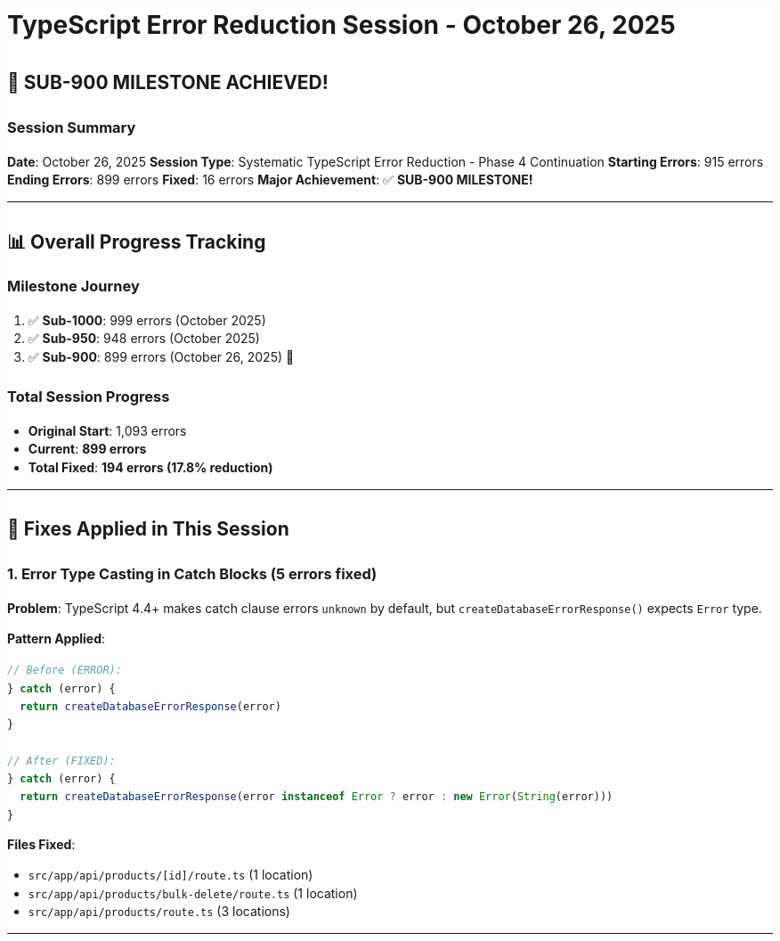 # TypeScript Error Reduction Session - October 26, 2025

## 🎯 SUB-900 MILESTONE ACHIEVED!

### Session Summary
**Date**: October 26, 2025
**Session Type**: Systematic TypeScript Error Reduction - Phase 4 Continuation
**Starting Errors**: 915 errors
**Ending Errors**: 899 errors
**Fixed**: 16 errors
**Major Achievement**: ✅ **SUB-900 MILESTONE!**

---

## 📊 Overall Progress Tracking

### Milestone Journey
1. ✅ **Sub-1000**: 999 errors (October 2025)
2. ✅ **Sub-950**: 948 errors (October 2025)
3. ✅ **Sub-900**: 899 errors (October 26, 2025) 🎉

### Total Session Progress
- **Original Start**: 1,093 errors
- **Current**: **899 errors**
- **Total Fixed**: **194 errors (17.8% reduction)**

---

## 🔧 Fixes Applied in This Session

### 1. Error Type Casting in Catch Blocks (5 errors fixed)

**Problem**: TypeScript 4.4+ makes catch clause errors `unknown` by default, but `createDatabaseErrorResponse()` expects `Error` type.

**Pattern Applied**:
```typescript
// Before (ERROR):
} catch (error) {
  return createDatabaseErrorResponse(error)
}

// After (FIXED):
} catch (error) {
  return createDatabaseErrorResponse(error instanceof Error ? error : new Error(String(error)))
}
```

**Files Fixed**:
- `src/app/api/products/[id]/route.ts` (1 location)
- `src/app/api/products/bulk-delete/route.ts` (1 location)
- `src/app/api/products/route.ts` (3 locations)

---